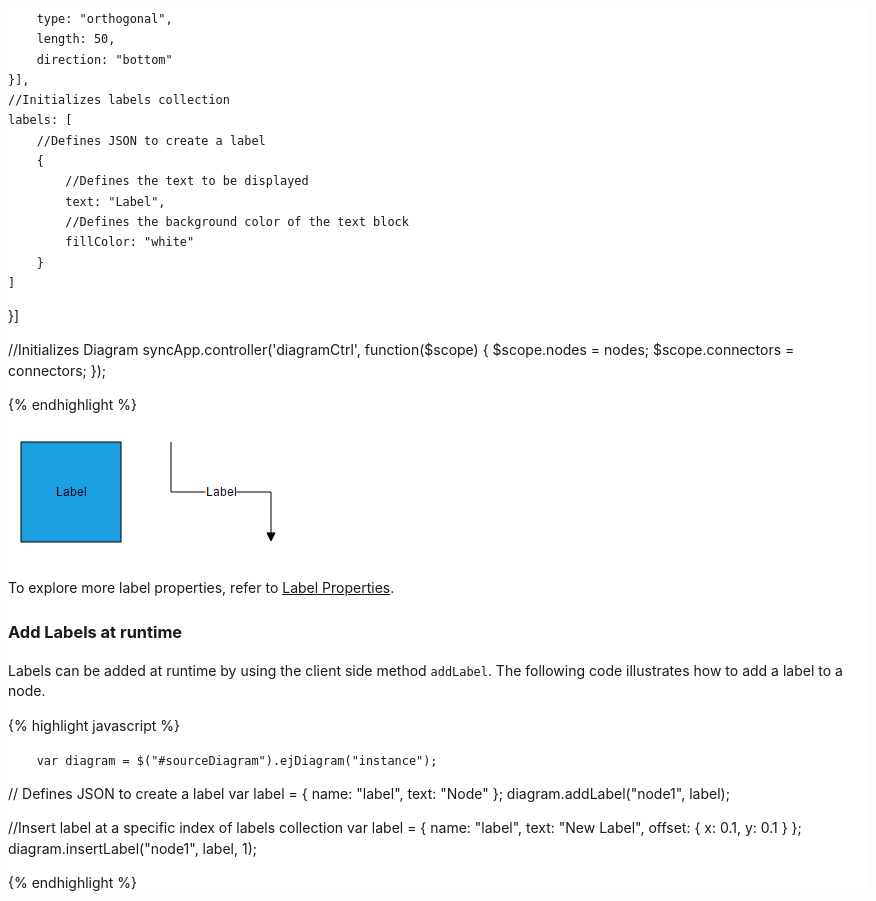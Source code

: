         type: "orthogonal",
        length: 50,
        direction: "bottom"
    }],
    //Initializes labels collection
    labels: [
        //Defines JSON to create a label
        {
            //Defines the text to be displayed
            text: "Label",
            //Defines the background color of the text block
            fillColor: "white"
        }
    ]
}]

//Initializes Diagram
syncApp.controller('diagramCtrl', function($scope) {
    $scope.nodes = nodes;
    $scope.connectors = connectors;
});

{% endhighlight %}

![](/angularjs/Diagram/Label_images/Label_img1.png)

To explore more label properties, refer to [Label Properties](/api/js/ejdiagram#members:nodes-labels "Label Properties").

### Add Labels at runtime

Labels can be added at runtime by using the client side method `addLabel`. The following code illustrates how to add a label to a node. 

{% highlight javascript %}

        var diagram = $("#sourceDiagram").ejDiagram("instance");

 // Defines JSON to create a label
 var label = {
     name: "label",
     text: "Node"
 };
 diagram.addLabel("node1", label);

 //Insert label at a specific index of labels collection
 var label = {
     name: "label",
     text: "New Label",
     offset: {
         x: 0.1,
         y: 0.1
     }
 };
 diagram.insertLabel("node1", label, 1);

{% endhighlight %}

